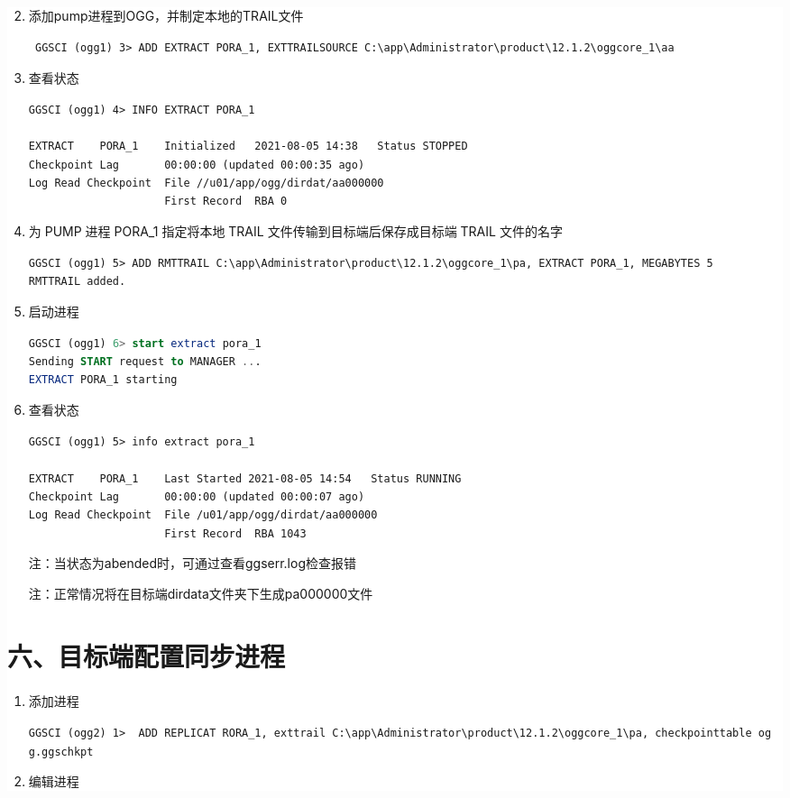 2. 添加pump进程到OGG，并制定本地的TRAIL文件

   ```
    GGSCI (ogg1) 3> ADD EXTRACT PORA_1, EXTTRAILSOURCE C:\app\Administrator\product\12.1.2\oggcore_1\aa
   ```

3. 查看状态

   ```
   GGSCI (ogg1) 4> INFO EXTRACT PORA_1
   
   EXTRACT    PORA_1    Initialized   2021-08-05 14:38   Status STOPPED
   Checkpoint Lag       00:00:00 (updated 00:00:35 ago)
   Log Read Checkpoint  File //u01/app/ogg/dirdat/aa000000
                        First Record  RBA 0
   ```

4. 为 PUMP 进程 PORA_1 指定将本地 TRAIL 文件传输到目标端后保存成目标端 TRAIL 文件的名字

   ```
   GGSCI (ogg1) 5> ADD RMTTRAIL C:\app\Administrator\product\12.1.2\oggcore_1\pa, EXTRACT PORA_1, MEGABYTES 5
   RMTTRAIL added.
   ```

5. 启动进程

   ```sql
   GGSCI (ogg1) 6> start extract pora_1
   Sending START request to MANAGER ...
   EXTRACT PORA_1 starting
   ```

6. 查看状态

   ```
   GGSCI (ogg1) 5> info extract pora_1
   
   EXTRACT    PORA_1    Last Started 2021-08-05 14:54   Status RUNNING
   Checkpoint Lag       00:00:00 (updated 00:00:07 ago)
   Log Read Checkpoint  File /u01/app/ogg/dirdat/aa000000
                        First Record  RBA 1043
   ```

   注：当状态为abended时，可通过查看ggserr.log检查报错

   注：正常情况将在目标端dirdata文件夹下生成pa000000文件

# 六、目标端配置同步进程

1. 添加进程

   ```
   GGSCI (ogg2) 1>  ADD REPLICAT RORA_1, exttrail C:\app\Administrator\product\12.1.2\oggcore_1\pa, checkpointtable ogg.ggschkpt
   ```
   
2. 编辑进程
